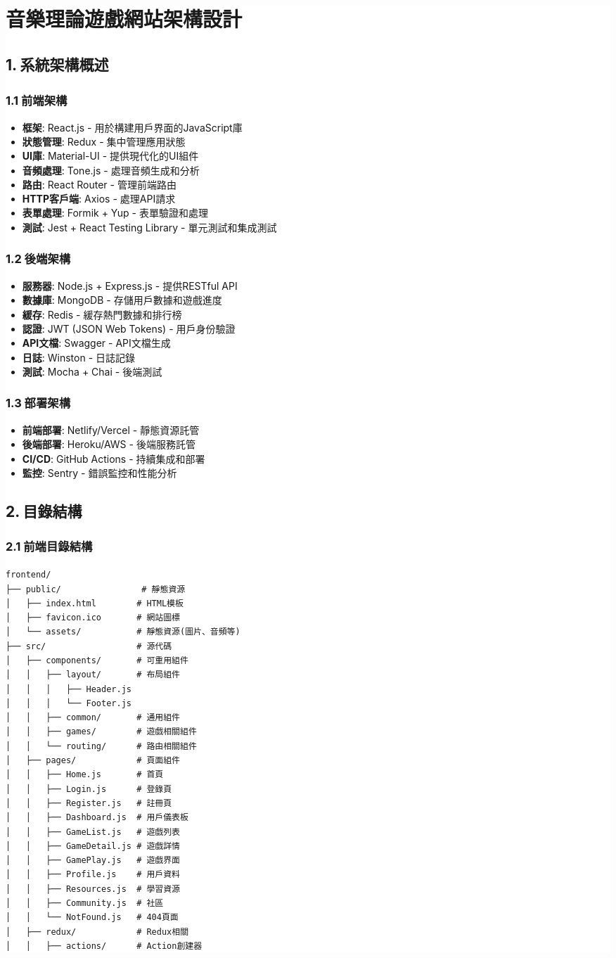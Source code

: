 # 音樂理論遊戲網站架構設計

## 1. 系統架構概述

### 1.1 前端架構
- **框架**: React.js - 用於構建用戶界面的JavaScript庫
- **狀態管理**: Redux - 集中管理應用狀態
- **UI庫**: Material-UI - 提供現代化的UI組件
- **音頻處理**: Tone.js - 處理音頻生成和分析
- **路由**: React Router - 管理前端路由
- **HTTP客戶端**: Axios - 處理API請求
- **表單處理**: Formik + Yup - 表單驗證和處理
- **測試**: Jest + React Testing Library - 單元測試和集成測試

### 1.2 後端架構
- **服務器**: Node.js + Express.js - 提供RESTful API
- **數據庫**: MongoDB - 存儲用戶數據和遊戲進度
- **緩存**: Redis - 緩存熱門數據和排行榜
- **認證**: JWT (JSON Web Tokens) - 用戶身份驗證
- **API文檔**: Swagger - API文檔生成
- **日誌**: Winston - 日誌記錄
- **測試**: Mocha + Chai - 後端測試

### 1.3 部署架構
- **前端部署**: Netlify/Vercel - 靜態資源託管
- **後端部署**: Heroku/AWS - 後端服務託管
- **CI/CD**: GitHub Actions - 持續集成和部署
- **監控**: Sentry - 錯誤監控和性能分析

## 2. 目錄結構

### 2.1 前端目錄結構
```
frontend/
├── public/                # 靜態資源
│   ├── index.html        # HTML模板
│   ├── favicon.ico       # 網站圖標
│   └── assets/           # 靜態資源(圖片、音頻等)
├── src/                  # 源代碼
│   ├── components/       # 可重用組件
│   │   ├── layout/       # 布局組件
│   │   │   ├── Header.js
│   │   │   └── Footer.js
│   │   ├── common/       # 通用組件
│   │   ├── games/        # 遊戲相關組件
│   │   └── routing/      # 路由相關組件
│   ├── pages/            # 頁面組件
│   │   ├── Home.js       # 首頁
│   │   ├── Login.js      # 登錄頁
│   │   ├── Register.js   # 註冊頁
│   │   ├── Dashboard.js  # 用戶儀表板
│   │   ├── GameList.js   # 遊戲列表
│   │   ├── GameDetail.js # 遊戲詳情
│   │   ├── GamePlay.js   # 遊戲界面
│   │   ├── Profile.js    # 用戶資料
│   │   ├── Resources.js  # 學習資源
│   │   ├── Community.js  # 社區
│   │   └── NotFound.js   # 404頁面
│   ├── redux/            # Redux相關
│   │   ├── actions/      # Action創建器
```
